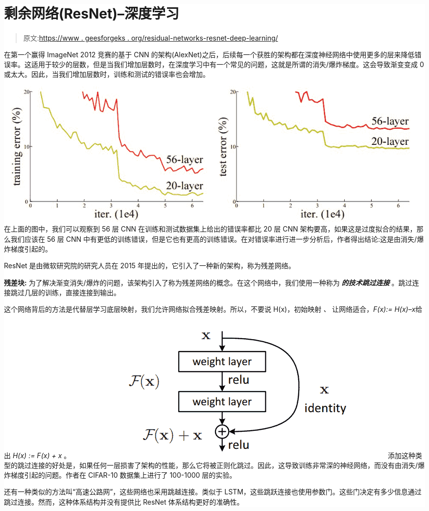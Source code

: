 # 剩余网络(ResNet)–深度学习

> 原文:[https://www . geesforgeks . org/residual-networks-resnet-deep-learning/](https://www.geeksforgeeks.org/residual-networks-resnet-deep-learning/)

在第一个赢得 ImageNet 2012 竞赛的基于 CNN 的架构(AlexNet)之后，后续每一个获胜的架构都在深度神经网络中使用更多的层来降低错误率。这适用于较少的层数，但是当我们增加层数时，在深度学习中有一个常见的问题，这就是所谓的消失/爆炸梯度。这会导致渐变变成 0 或太大。因此，当我们增加层数时，训练和测试的错误率也会增加。
[![](img/15ba3f737c57040dac6446d612c9cafe.png)](https://media.geeksforgeeks.org/wp-content/uploads/20200424200128/abc.jpg) 
在上面的图中，我们可以观察到 56 层 CNN 在训练和测试数据集上给出的错误率都比 20 层 CNN 架构要高，如果这是过度拟合的结果，那么我们应该在 56 层 CNN 中有更低的训练错误，但是它也有更高的训练错误。在对错误率进行进一步分析后，作者得出结论:这是由消失/爆炸梯度引起的。

ResNet 是由微软研究院的研究人员在 2015 年提出的，它引入了一种新的架构，称为残差网络。

**残差块:**
为了解决渐变消失/爆炸的问题，该架构引入了称为残差网络的概念。在这个网络中，我们使用一种称为 ***的技术跳过连接*** 。跳过连接跳过几层的训练，直接连接到输出。

这个网络背后的方法是代替层学习底层映射，我们允许网络拟合残差映射。所以，不要说 H(x)，初始映射 *、* 让网络适合，*F(x):= H(x)–x*给出 *H(x) := F(x) + x* 。
[![](img/0855d86c6f243a06cd675dd69198c6ea.png)](https://media.geeksforgeeks.org/wp-content/uploads/20200424011510/Residual-Block.PNG)
添加这种类型的跳过连接的好处是，如果任何一层损害了架构的性能，那么它将被正则化跳过。因此，这导致训练非常深的神经网络，而没有由消失/爆炸梯度引起的问题。作者在 CIFAR-10 数据集上进行了 100-1000 层的实验。

还有一种类似的方法叫“高速公路网”，这些网络也采用跳越连接。类似于 LSTM，这些跳跃连接也使用参数门。这些门决定有多少信息通过跳过连接。然而，这种体系结构并没有提供比 ResNet 体系结构更好的准确性。
